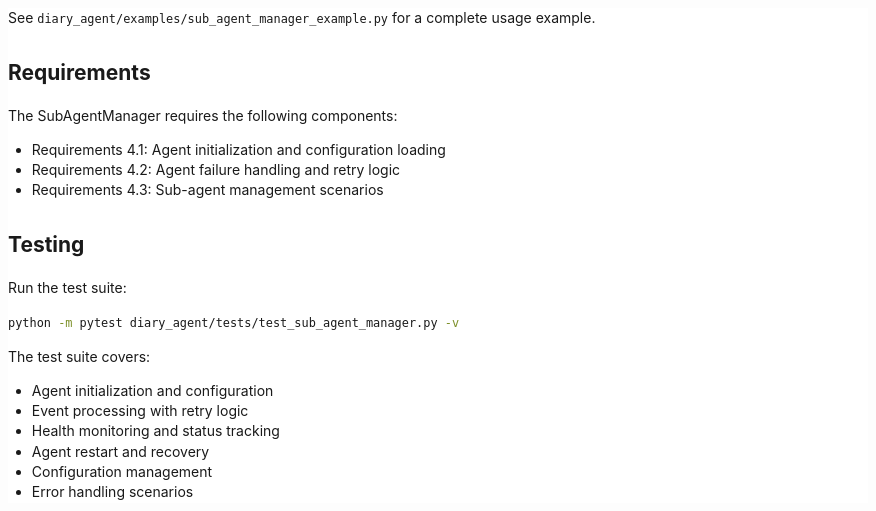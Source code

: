 See `diary_agent/examples/sub_agent_manager_example.py` for a complete usage example.

## Requirements

The SubAgentManager requires the following components:

- Requirements 4.1: Agent initialization and configuration loading
- Requirements 4.2: Agent failure handling and retry logic  
- Requirements 4.3: Sub-agent management scenarios

## Testing

Run the test suite:

```bash
python -m pytest diary_agent/tests/test_sub_agent_manager.py -v
```

The test suite covers:

- Agent initialization and configuration
- Event processing with retry logic
- Health monitoring and status tracking
- Agent restart and recovery
- Configuration management
- Error handling scenarios